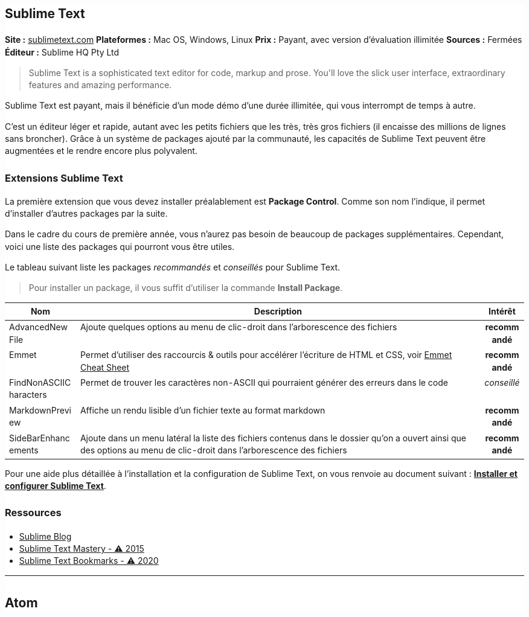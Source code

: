 ## Sublime Text

**Site :** [sublimetext.com](https://www.sublimetext.com)
**Plateformes :** Mac OS, Windows, Linux
**Prix :** Payant, avec version d’évaluation illimitée
**Sources :** Fermées
**Éditeur :** Sublime HQ Pty Ltd

> Sublime Text is a sophisticated text editor for code, markup and prose. You'll love the slick user interface, extraordinary features and amazing performance.

Sublime Text est payant, mais il bénéficie d’un mode démo d’une durée illimitée, qui vous interrompt de temps à autre.

C’est un éditeur léger et rapide, autant avec les petits fichiers que les très, très gros fichiers (il encaisse des millions de lignes sans broncher). Grâce à un système de packages ajouté par la communauté, les capacités de Sublime Text peuvent être augmentées et le rendre encore plus polyvalent.

### Extensions Sublime Text

La première extension que vous devez installer préalablement est **Package Control**. Comme son nom l’indique, il permet d’installer d’autres packages par la suite.

Dans le cadre du cours de première année, vous n’aurez pas besoin de beaucoup de packages supplémentaires. Cependant, voici une liste des packages qui pourront vous être utiles.

Le tableau suivant liste les packages _recommandés_ et _conseillés_ pour Sublime Text.

> Pour installer un package, il vous suffit d’utiliser la commande **Install Package**.

| Nom        | Description       | Intérêt       |
| ---------- | ----------------- |:-------------:|
| AdvancedNewFile | Ajoute quelques options au menu de clic-droit dans l’arborescence des fichiers | **recommandé** |
| Emmet | Permet d’utiliser des raccourcis & outils pour accélérer l’écriture de HTML et CSS, voir [Emmet Cheat Sheet](http://docs.emmet.io/cheat-sheet/) | **recommandé** |
| FindNonASCIICharacters | Permet de trouver les caractères non-ASCII qui pourraient générer des erreurs dans le code | _conseillé_ |
| MarkdownPreview | Affiche un rendu lisible d’un fichier texte au format markdown | **recommandé** |
| SideBarEnhancements | Ajoute dans un menu latéral la liste des fichiers contenus dans le dossier qu’on a ouvert ainsi que des options au menu de clic-droit dans l’arborescence des fichiers | **recommandé** |

Pour une aide plus détaillée à l’installation et la configuration de Sublime Text, on vous renvoie au document suivant : [**Installer et configurer Sublime Text**](./installer-SublimeText.md).


### Ressources

* [Sublime Blog](https://www.sublimetext.com/blog/)
* [Sublime Text Mastery - ⚠️ 2015](https://laracasts.com/series/sublime-text-mastery)
* [Sublime Text Bookmarks - ⚠️ 2020](https://github.com/dreikanter/sublime-bookmarks)


* * *

## Atom
